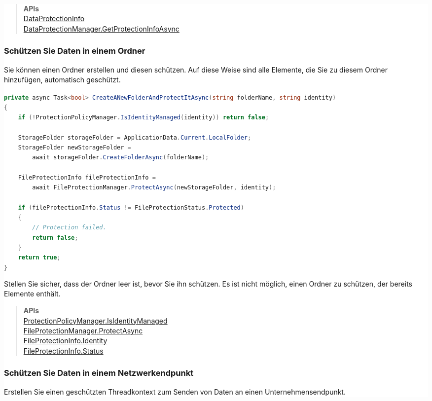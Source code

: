 > **APIs** <br>
[DataProtectionInfo](https://docs.microsoft.com/uwp/api/windows.security.enterprisedata.dataprotectioninfo)<br>
[DataProtectionManager.GetProtectionInfoAsync](https://docs.microsoft.com/uwp/api/windows.security.enterprisedata.dataprotectionmanager.getstreamprotectioninfoasync)<br>

<a id="protect-folder" />

### <a name="protect-data-to-a-folder"></a>Schützen Sie Daten in einem Ordner

Sie können einen Ordner erstellen und diesen schützen. Auf diese Weise sind alle Elemente, die Sie zu diesem Ordner hinzufügen, automatisch geschützt.

```csharp
private async Task<bool> CreateANewFolderAndProtectItAsync(string folderName, string identity)
{
    if (!ProtectionPolicyManager.IsIdentityManaged(identity)) return false;

    StorageFolder storageFolder = ApplicationData.Current.LocalFolder;
    StorageFolder newStorageFolder =
        await storageFolder.CreateFolderAsync(folderName);

    FileProtectionInfo fileProtectionInfo =
        await FileProtectionManager.ProtectAsync(newStorageFolder, identity);

    if (fileProtectionInfo.Status != FileProtectionStatus.Protected)
    {
        // Protection failed.
        return false;
    }
    return true;
}
```

Stellen Sie sicher, dass der Ordner leer ist, bevor Sie ihn schützen. Es ist nicht möglich, einen Ordner zu schützen, der bereits Elemente enthält.

> **APIs** <br>
[ProtectionPolicyManager.IsIdentityManaged](https://docs.microsoft.com/uwp/api/windows.security.enterprisedata.protectionpolicymanager.isidentitymanaged)<br>
[FileProtectionManager.ProtectAsync](https://docs.microsoft.com/uwp/api/windows.security.enterprisedata.fileprotectionmanager.protectasync)<br>
[FileProtectionInfo.Identity](https://docs.microsoft.com/uwp/api/windows.security.enterprisedata.fileprotectioninfo.identity)<br>
[FileProtectionInfo.Status](https://docs.microsoft.com/uwp/api/windows.security.enterprisedata.fileprotectioninfo.status)

<a id="protect-network" />

### <a name="protect-data-to-a-network-end-point"></a>Schützen Sie Daten in einem Netzwerkendpunkt

Erstellen Sie einen geschützten Threadkontext zum Senden von Daten an einen Unternehmensendpunkt.  
